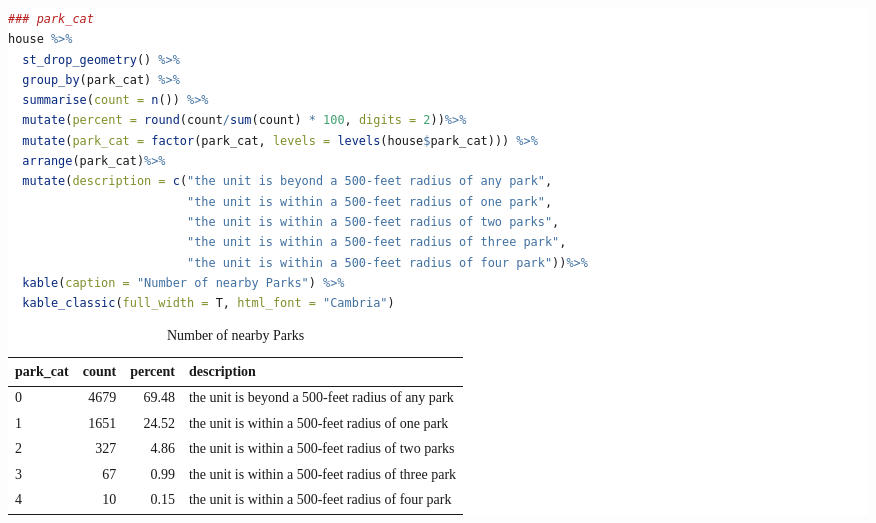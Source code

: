 
```r
### park_cat
house %>%
  st_drop_geometry() %>%
  group_by(park_cat) %>%
  summarise(count = n()) %>%
  mutate(percent = round(count/sum(count) * 100, digits = 2))%>%
  mutate(park_cat = factor(park_cat, levels = levels(house$park_cat))) %>%
  arrange(park_cat)%>%
  mutate(description = c("the unit is beyond a 500-feet radius of any park", 
                         "the unit is within a 500-feet radius of one park",
                         "the unit is within a 500-feet radius of two parks",
                         "the unit is within a 500-feet radius of three park",
                         "the unit is within a 500-feet radius of four park"))%>%
  kable(caption = "Number of nearby Parks") %>%
  kable_classic(full_width = T, html_font = "Cambria")
```

<table class=" lightable-classic" style="font-family: Cambria; margin-left: auto; margin-right: auto;">
<caption>Number of nearby Parks</caption>
 <thead>
  <tr>
   <th style="text-align:left;"> park_cat </th>
   <th style="text-align:right;"> count </th>
   <th style="text-align:right;"> percent </th>
   <th style="text-align:left;"> description </th>
  </tr>
 </thead>
<tbody>
  <tr>
   <td style="text-align:left;"> 0 </td>
   <td style="text-align:right;"> 4679 </td>
   <td style="text-align:right;"> 69.48 </td>
   <td style="text-align:left;"> the unit is beyond a 500-feet radius of any park </td>
  </tr>
  <tr>
   <td style="text-align:left;"> 1 </td>
   <td style="text-align:right;"> 1651 </td>
   <td style="text-align:right;"> 24.52 </td>
   <td style="text-align:left;"> the unit is within a 500-feet radius of one park </td>
  </tr>
  <tr>
   <td style="text-align:left;"> 2 </td>
   <td style="text-align:right;"> 327 </td>
   <td style="text-align:right;"> 4.86 </td>
   <td style="text-align:left;"> the unit is within a 500-feet radius of two parks </td>
  </tr>
  <tr>
   <td style="text-align:left;"> 3 </td>
   <td style="text-align:right;"> 67 </td>
   <td style="text-align:right;"> 0.99 </td>
   <td style="text-align:left;"> the unit is within a 500-feet radius of three park </td>
  </tr>
  <tr>
   <td style="text-align:left;"> 4 </td>
   <td style="text-align:right;"> 10 </td>
   <td style="text-align:right;"> 0.15 </td>
   <td style="text-align:left;"> the unit is within a 500-feet radius of four park </td>
  </tr>
</tbody>
</table>

